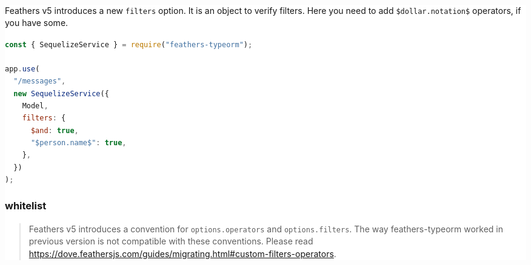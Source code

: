 Feathers v5 introduces a new `filters` option. It is an object to verify filters. Here you need to add `$dollar.notation$` operators, if you have some.

```js
const { SequelizeService } = require("feathers-typeorm");

app.use(
  "/messages",
  new SequelizeService({
    Model,
    filters: {
      $and: true,
      "$person.name$": true,
    },
  })
);
```

### whitelist

> Feathers v5 introduces a convention for `options.operators` and `options.filters`. The way feathers-typeorm worked in previous version is not compatible with these conventions. Please read https://dove.feathersjs.com/guides/migrating.html#custom-filters-operators.
